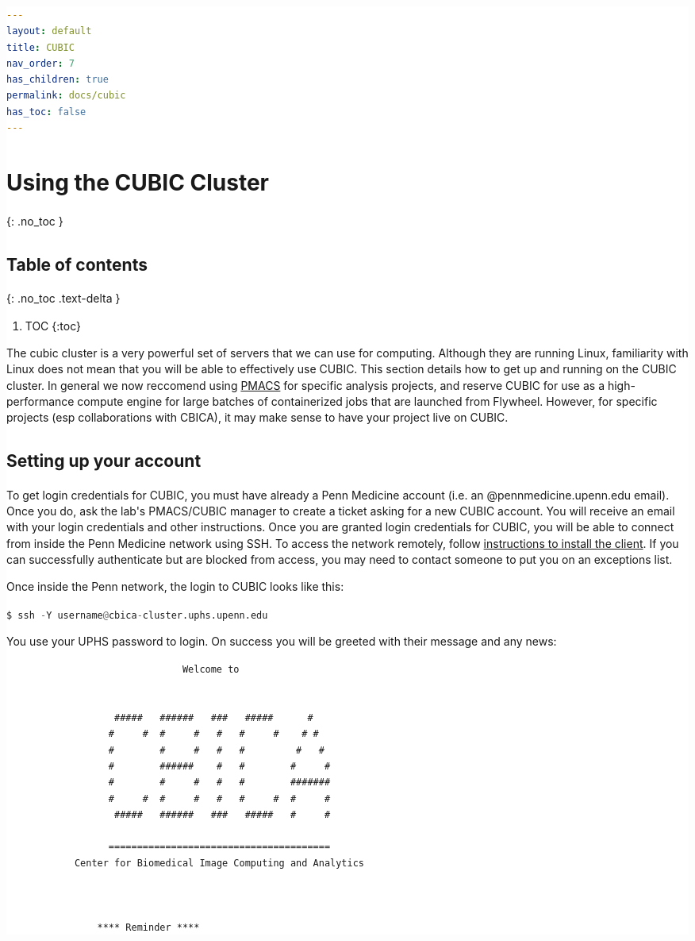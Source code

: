 ```yaml
---
layout: default
title: CUBIC
nav_order: 7
has_children: true
permalink: docs/cubic
has_toc: false
---
```


# Using the CUBIC Cluster
{: .no_toc }

## Table of contents
{: .no_toc .text-delta }

1. TOC
{:toc}

The cubic cluster is a very powerful set of servers that we can use for computing. Although they are running Linux, familiarity with Linux does not mean that you will be able to effectively use CUBIC. This section details how to get up and running on the CUBIC cluster. In general we now reccomend using [PMACS](https:https://pennlinc.github.io/docs/pmacs) for specific analysis projects, and reserve CUBIC for use as a high-performance compute engine for large batches of containerized jobs that are launched from Flywheel.  However, for specific projects (esp collaborations with CBICA), it may make sense to have your project live on CUBIC.

## Setting up your account

To get login credentials for CUBIC, you must have already a Penn Medicine account (i.e. an @pennmedicine.upenn.edu email). Once you do, ask the lab's PMACS/CUBIC manager to create a ticket asking for a new CUBIC account. You will receive an email with your login credentials and other instructions. Once you are granted login credentials for CUBIC, you will be able to connect from inside the Penn Medicine network using SSH. To access the network remotely, follow [instructions to install the client](http://www.uphs.upenn.edu/network/index_vpn.html). If you can successfully authenticate but are blocked from access, you may need to contact someone to put you on an exceptions list.

Once inside the Penn network, the login to CUBIC looks like this:

```python
$ ssh -Y username@cbica-cluster.uphs.upenn.edu
```
You use your UPHS password to login. On success you will be greeted with their message and any news:

```
                               Welcome to


                   #####   ######   ###   #####      #
                  #     #  #     #   #   #     #    # #
                  #        #     #   #   #         #   #
                  #        ######    #   #        #     #
                  #        #     #   #   #        #######
                  #     #  #     #   #   #     #  #     #
                   #####   ######   ###   #####   #     #

                  =======================================
            Center for Biomedical Image Computing and Analytics



				**** Reminder ****
```